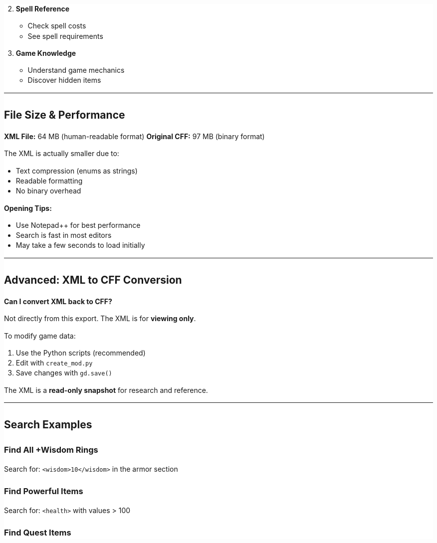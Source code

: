 2. **Spell Reference**
   - Check spell costs
   - See spell requirements

3. **Game Knowledge**
   - Understand game mechanics
   - Discover hidden items

---

## File Size & Performance

**XML File:** 64 MB (human-readable format)
**Original CFF:** 97 MB (binary format)

The XML is actually smaller due to:
- Text compression (enums as strings)
- Readable formatting
- No binary overhead

**Opening Tips:**
- Use Notepad++ for best performance
- Search is fast in most editors
- May take a few seconds to load initially

---

## Advanced: XML to CFF Conversion

**Can I convert XML back to CFF?**

Not directly from this export. The XML is for **viewing only**.

To modify game data:
1. Use the Python scripts (recommended)
2. Edit with `create_mod.py`
3. Save changes with `gd.save()`

The XML is a **read-only snapshot** for research and reference.

---

## Search Examples

### Find All +Wisdom Rings

Search for: `<wisdom>10</wisdom>` in the armor section

### Find Powerful Items

Search for: `<health>` with values > 100

### Find Quest Items
